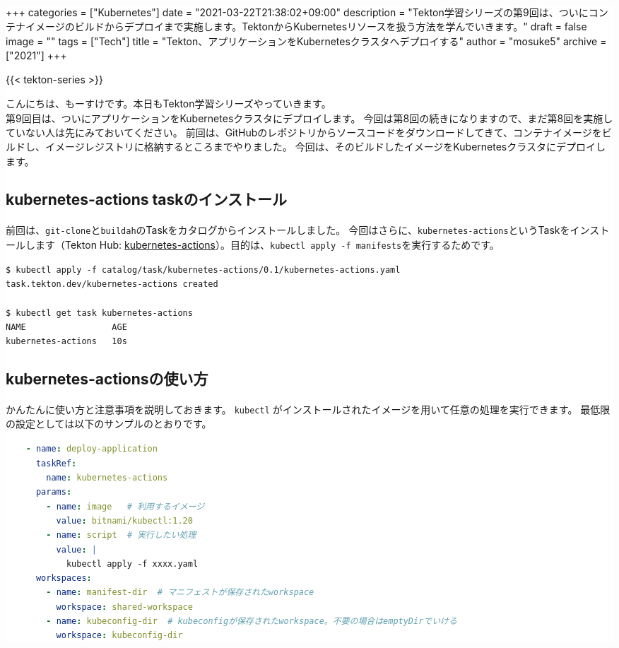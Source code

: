 +++
categories = ["Kubernetes"]
date = "2021-03-22T21:38:02+09:00"
description = "Tekton学習シリーズの第9回は、ついにコンテナイメージのビルドからデプロイまで実施します。TektonからKubernetesリソースを扱う方法を学んでいきます。"
draft = false
image = ""
tags = ["Tech"]
title = "Tekton、アプリケーションをKubernetesクラスタへデプロイする"
author = "mosuke5"
archive = ["2021"]
+++

{{< tekton-series >}}

こんにちは、もーすけです。本日もTekton学習シリーズやっていきます。  
第9回目は、ついにアプリケーションをKubernetesクラスタにデプロイします。
今回は第8回の続きになりますので、まだ第8回を実施していない人は先にみておいてください。
前回は、GitHubのレポジトリからソースコードをダウンロードしてきて、コンテナイメージをビルドし、イメージレジストリに格納するところまでやりました。
今回は、そのビルドしたイメージをKubernetesクラスタにデプロイします。


## kubernetes-actions taskのインストール
前回は、`git-clone`と`buildah`のTaskをカタログからインストールしました。
今回はさらに、`kubernetes-actions`というTaskをインストールします（Tekton Hub: [kubernetes-actions](https://hub.tekton.dev/tekton/task/kubernetes-actions)）。目的は、`kubectl apply -f manifests`を実行するためです。

```text
$ kubectl apply -f catalog/task/kubernetes-actions/0.1/kubernetes-actions.yaml
task.tekton.dev/kubernetes-actions created

$ kubectl get task kubernetes-actions
NAME                 AGE
kubernetes-actions   10s
```

## kubernetes-actionsの使い方
かんたんに使い方と注意事項を説明しておきます。
`kubectl` がインストールされたイメージを用いて任意の処理を実行できます。
最低限の設定としては以下のサンプルのとおりです。

```yaml
    - name: deploy-application
      taskRef:
        name: kubernetes-actions
      params:
        - name: image   # 利用するイメージ
          value: bitnami/kubectl:1.20
        - name: script  # 実行したい処理
          value: |
            kubectl apply -f xxxx.yaml
      workspaces:
        - name: manifest-dir  # マニフェストが保存されたworkspace
          workspace: shared-workspace
        - name: kubeconfig-dir  # kubeconfigが保存されたworkspace。不要の場合はemptyDirでいける
          workspace: kubeconfig-dir
```
